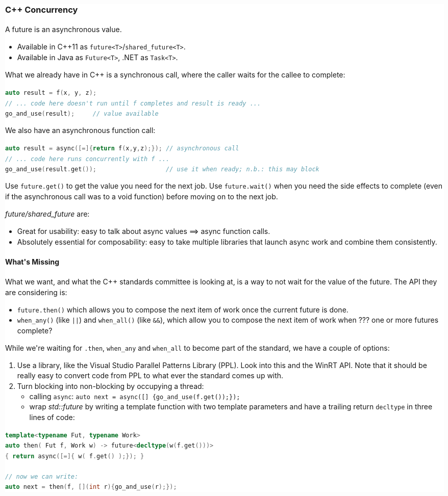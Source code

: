 ### C++ Concurrency
A future is an asynchronous value.

- Available in C++11 as `future<T>`/`shared_future<T>`.
- Available in Java as `Future<T>`, .NET as `Task<T>`.

What we already have in C++ is a synchronous call, where the caller waits for the callee to complete:

```cpp
auto result = f(x, y, z);
// ... code here doesn't run until f completes and result is ready ...
go_and_use(result);     // value available
```

We also have an asynchronous function call:

```cpp
auto result = async([=]{return f(x,y,z);}); // asynchronous call
// ... code here runs concurrently with f ...
go_and_use(result.get());                   // use it when ready; n.b.: this may block
```

Use `future.get()` to get the value you need for the next job. Use `future.wait()` when you need the side effects to complete (even if the asynchronous call was to a void function) before moving on to the next job.

*future/shared_future* are:

- Great for usability: easy to talk about async values ==> async function calls.
- Absolutely essential for composability: easy to take multiple libraries that launch async work and combine them consistently.

#### What's Missing
What we want, and what the C++ standards committee is looking at, is a way to not wait for the value of the future. The API they are considering is:

- `future.then()` which allows you to compose the next item of work once the current future is done.
- `when_any()` (like `||`) and `when_all()` (like `&&`), which allow you to compose the next item of work when ??? one or more futures complete?

While we're waiting for `.then`, `when_any` and `when_all` to become part of the standard, we have a couple of options:

1. Use a library, like the Visual Studio Parallel Patterns Library (PPL). Look into this and the WinRT API. Note that it should be really easy to convert code from PPL to what ever the standard comes up with.
2. Turn blocking into non-blocking by occupying a thread:
    - calling `async`: `auto next = async([] {go_and_use(f.get());});`
    - wrap *std::future* by writing a template function with two template parameters and have a trailing return `decltype` in three lines of code:

```cpp
template<typename Fut, typename Work>
auto then( Fut f, Work w) -> future<decltype(w(f.get()))>
{ return async([=]{ w( f.get() );}); }

// now we can write:
auto next = then(f, [](int r){go_and_use(r);});
```
